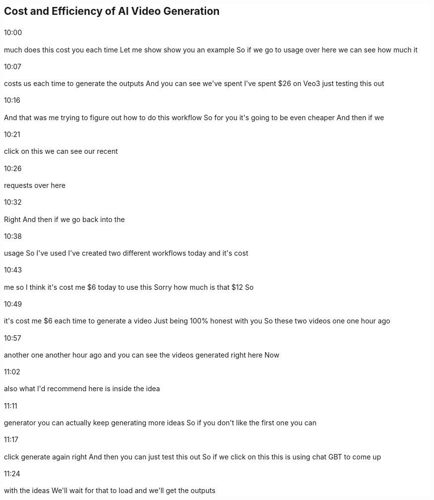 ## Cost and Efficiency of AI Video Generation

10:00

much does this cost you each time Let me show show you an example So if we go to usage over here we can see how much it

10:07

costs us each time to generate the outputs And you can see we've spent I've spent $26 on Veo3 just testing this out

10:16

And that was me trying to figure out how to do this workflow So for you it's going to be even cheaper And then if we

10:21

click on this we can see our recent

10:26

requests over here

10:32

Right And then if we go back into the

10:38

usage So I've used I've created two different workflows today and it's cost

10:43

me so I think it's cost me $6 today to use this Sorry how much is that $12 So

10:49

it's cost me $6 each time to generate a video Just being 100% honest with you So these two videos one one hour ago

10:57

another one another hour ago and you can see the videos generated right here Now

11:02

also what I'd recommend here is inside the idea

11:11

generator you can actually keep generating more ideas So if you don't like the first one you can

11:17

click generate again right And then you can just test this out So if we click on this this is using chat GBT to come up

11:24

with the ideas We'll wait for that to load and we'll get the outputs
